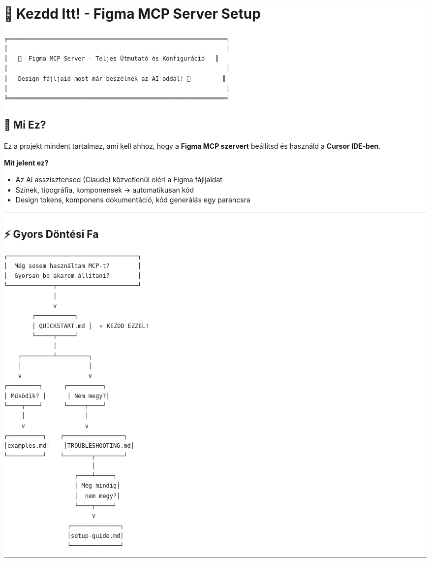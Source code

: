 # 👋 Kezdd Itt! - Figma MCP Server Setup

```
╔══════════════════════════════════════════════════════════════╗
║                                                              ║
║   🎨  Figma MCP Server - Teljes Útmutató és Konfiguráció   ║
║                                                              ║
║   Design fájljaid most már beszélnek az AI-oddal! 🤖         ║
║                                                              ║
╚══════════════════════════════════════════════════════════════╝
```

## 🎯 Mi Ez?

Ez a projekt mindent tartalmaz, ami kell ahhoz, hogy a **Figma MCP szervert** beállítsd és használd a **Cursor IDE-ben**.

**Mit jelent ez?**
- Az AI asszisztensed (Claude) közvetlenül eléri a Figma fájljaidat
- Színek, tipográfia, komponensek → automatikusan kód
- Design tokens, komponens dokumentáció, kód generálás egy parancsra

---

## ⚡ Gyors Döntési Fa

```
┌─────────────────────────────────────┐
│  Még sosem használtam MCP-t?        │
│  Gyorsan be akarom állítani?        │
└─────────────┬───────────────────────┘
              │
              v
        ┌───────────┐
        │ QUICKSTART.md │  ⭐ KEZDD EZZEL!
        └─────┬─────┘
              │
    ┌─────────┴─────────┐
    │                   │
    v                   v
┌─────────┐      ┌──────────┐
│ Működik? │      │ Nem megy?│
└────┬────┘      └─────┬────┘
     │                 │
     v                 v
┌──────────┐    ┌─────────────────┐
│examples.md│    │TROUBLESHOOTING.md│
└──────────┘    └────────┬────────┘
                         │
                    ┌────┴─────┐
                    │ Még mindig│
                    │  nem megy?│
                    └────┬─────┘
                         v
                  ┌──────────────┐
                  │setup-guide.md│
                  └──────────────┘
```

---